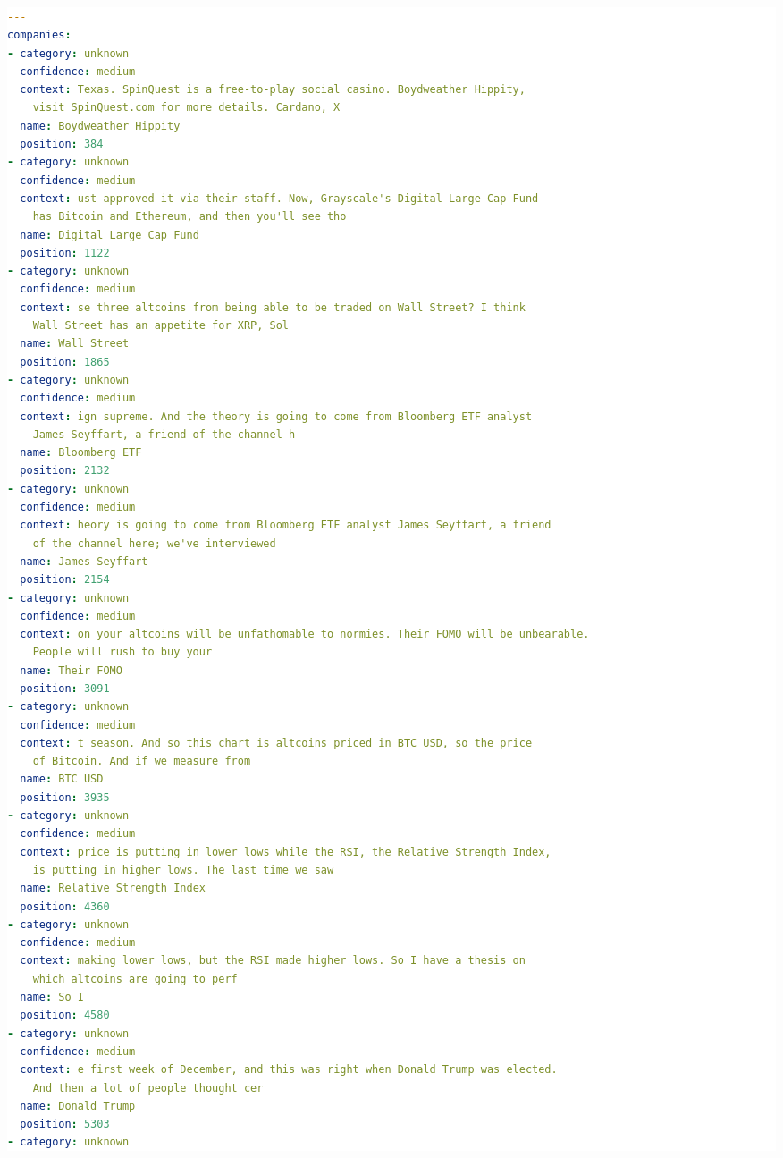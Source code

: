 ```yaml
---
companies:
- category: unknown
  confidence: medium
  context: Texas. SpinQuest is a free-to-play social casino. Boydweather Hippity,
    visit SpinQuest.com for more details. Cardano, X
  name: Boydweather Hippity
  position: 384
- category: unknown
  confidence: medium
  context: ust approved it via their staff. Now, Grayscale's Digital Large Cap Fund
    has Bitcoin and Ethereum, and then you'll see tho
  name: Digital Large Cap Fund
  position: 1122
- category: unknown
  confidence: medium
  context: se three altcoins from being able to be traded on Wall Street? I think
    Wall Street has an appetite for XRP, Sol
  name: Wall Street
  position: 1865
- category: unknown
  confidence: medium
  context: ign supreme. And the theory is going to come from Bloomberg ETF analyst
    James Seyffart, a friend of the channel h
  name: Bloomberg ETF
  position: 2132
- category: unknown
  confidence: medium
  context: heory is going to come from Bloomberg ETF analyst James Seyffart, a friend
    of the channel here; we've interviewed
  name: James Seyffart
  position: 2154
- category: unknown
  confidence: medium
  context: on your altcoins will be unfathomable to normies. Their FOMO will be unbearable.
    People will rush to buy your
  name: Their FOMO
  position: 3091
- category: unknown
  confidence: medium
  context: t season. And so this chart is altcoins priced in BTC USD, so the price
    of Bitcoin. And if we measure from
  name: BTC USD
  position: 3935
- category: unknown
  confidence: medium
  context: price is putting in lower lows while the RSI, the Relative Strength Index,
    is putting in higher lows. The last time we saw
  name: Relative Strength Index
  position: 4360
- category: unknown
  confidence: medium
  context: making lower lows, but the RSI made higher lows. So I have a thesis on
    which altcoins are going to perf
  name: So I
  position: 4580
- category: unknown
  confidence: medium
  context: e first week of December, and this was right when Donald Trump was elected.
    And then a lot of people thought cer
  name: Donald Trump
  position: 5303
- category: unknown
```